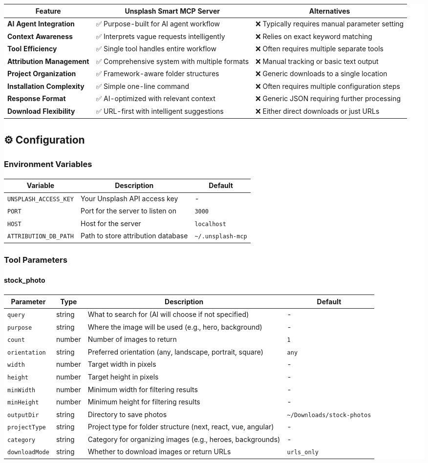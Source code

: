 | Feature | Unsplash Smart MCP Server | Alternatives |
|---------|--------------|--------------|
| **AI Agent Integration** | ✅ Purpose-built for AI agent workflow | ❌ Typically requires manual parameter setting |
| **Context Awareness** | ✅ Interprets vague requests intelligently | ❌ Relies on exact keyword matching |
| **Tool Efficiency** | ✅ Single tool handles entire workflow | ❌ Often requires multiple separate tools |
| **Attribution Management** | ✅ Comprehensive system with multiple formats | ❌ Manual tracking or basic text output |
| **Project Organization** | ✅ Framework-aware folder structures | ❌ Generic downloads to a single location |
| **Installation Complexity** | ✅ Simple one-line command | ❌ Often requires multiple configuration steps |
| **Response Format** | ✅ AI-optimized with relevant context | ❌ Generic JSON requiring further processing |
| **Download Flexibility** | ✅ URL-first with intelligent suggestions | ❌ Either direct downloads or just URLs |

## ⚙️ Configuration

### Environment Variables

| Variable | Description | Default |
|----------|-------------|---------|
| `UNSPLASH_ACCESS_KEY` | Your Unsplash API access key | - |
| `PORT` | Port for the server to listen on | `3000` |
| `HOST` | Host for the server | `localhost` |
| `ATTRIBUTION_DB_PATH` | Path to store attribution database | `~/.unsplash-mcp` |

### Tool Parameters

#### stock_photo

| Parameter | Type | Description | Default |
|-----------|------|-------------|---------|
| `query` | string | What to search for (AI will choose if not specified) | - |
| `purpose` | string | Where the image will be used (e.g., hero, background) | - |
| `count` | number | Number of images to return | `1` |
| `orientation` | string | Preferred orientation (any, landscape, portrait, square) | `any` |
| `width` | number | Target width in pixels | - |
| `height` | number | Target height in pixels | - |
| `minWidth` | number | Minimum width for filtering results | - |
| `minHeight` | number | Minimum height for filtering results | - |
| `outputDir` | string | Directory to save photos | `~/Downloads/stock-photos` |
| `projectType` | string | Project type for folder structure (next, react, vue, angular) | - |
| `category` | string | Category for organizing images (e.g., heroes, backgrounds) | - |
| `downloadMode` | string | Whether to download images or return URLs | `urls_only` |
